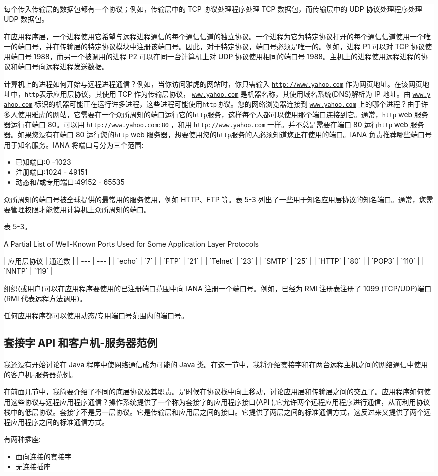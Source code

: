 每个传入传输层的数据包都有一个协议；例如，传输层中的 TCP 协议处理程序处理 TCP 数据包，而传输层中的 UDP 协议处理程序处理 UDP 数据包。

在应用程序层，一个进程使用它希望与远程进程通信的每个通信信道的独立协议。一个进程为它为特定协议打开的每个通信信道使用一个唯一的端口号，并在传输层的特定协议模块中注册该端口号。因此，对于特定协议，端口号必须是唯一的。例如，进程 P1 可以对 TCP 协议使用端口号 1988，而另一个被调用的进程 P2 可以在同一台计算机上对 UDP 协议使用相同的端口号 1988。主机上的进程使用远程进程的协议和端口号向远程进程发送数据。

计算机上的进程如何开始与远程进程通信？例如，当你访问雅虎的网站时，你只需输入 [`http://www.yahoo.com`](http://www.yahoo.com/) 作为网页地址。在该网页地址中，`http`表示应用层协议，其使用 TCP 作为传输层协议， [`www.yahoo.com`](http://www.yahoo.com/) 是机器名称，其使用域名系统(DNS)解析为 IP 地址。由 [`www.yahoo.com`](http://www.yahoo.com/) 标识的机器可能正在运行许多进程，这些进程可能使用`http`协议。您的网络浏览器连接到 [`www.yahoo.com`](http://www.yahoo.com/) 上的哪个进程？由于许多人使用雅虎的网站，它需要在一个众所周知的端口运行它的`http`服务，这样每个人都可以使用那个端口连接到它。通常，`http` web 服务器运行在端口 80。可以用 [`http://www.yahoo.com:80`](http://www.yahoo.com/) ，和用 [`http://www.yahoo.com`](http://www.yahoo.com/) 一样。并不总是需要在端口 80 运行`http` web 服务器。如果您没有在端口 80 运行您的`http` web 服务器，想要使用您的`http`服务的人必须知道您正在使用的端口。IANA 负责推荐哪些端口号用于知名服务。IANA 将端口号分为三个范围:

*   已知端口:0 -1023
*   注册端口:1024 - 49151
*   动态和/或专用端口:49152 - 65535

众所周知的端口号被全球提供的最常用的服务使用，例如 HTTP、FTP 等。表 [5-3](#Tab3) 列出了一些用于知名应用层协议的知名端口。通常，您需要管理权限才能使用计算机上众所周知的端口。

表 5-3。

A Partial List of Well-Known Ports Used for Some Application Layer Protocols

<colgroup><col> <col></colgroup> 
| 应用层协议 | 通道数 |
| --- | --- |
| `echo` | `7` |
| `FTP` | `21` |
| `Telnet` | `23` |
| `SMTP` | `25` |
| `HTTP` | `80` |
| `POP3` | `110` |
| `NNTP` | `119` |

组织(或用户)可以在应用程序要使用的已注册端口范围中向 IANA 注册一个端口号。例如，已经为 RMI 注册表注册了 1099 (TCP/UDP)端口(RMI 代表远程方法调用)。

任何应用程序都可以使用动态/专用端口号范围内的端口号。

## 套接字 API 和客户机-服务器范例

我还没有开始讨论在 Java 程序中使网络通信成为可能的 Java 类。在这一节中，我将介绍套接字和在两台远程主机之间的网络通信中使用的客户机-服务器范例。

在前面几节中，我简要介绍了不同的底层协议及其职责。是时候在协议栈中向上移动，讨论应用层和传输层之间的交互了。应用程序如何使用这些协议与远程应用程序通信？操作系统提供了一个称为套接字的应用程序接口(API ),它允许两个远程应用程序进行通信，从而利用协议栈中的低层协议。套接字不是另一层协议。它是传输层和应用层之间的接口。它提供了两层之间的标准通信方式，这反过来又提供了两个远程应用程序之间的标准通信方式。

有两种插座:

*   面向连接的套接字
*   无连接插座
